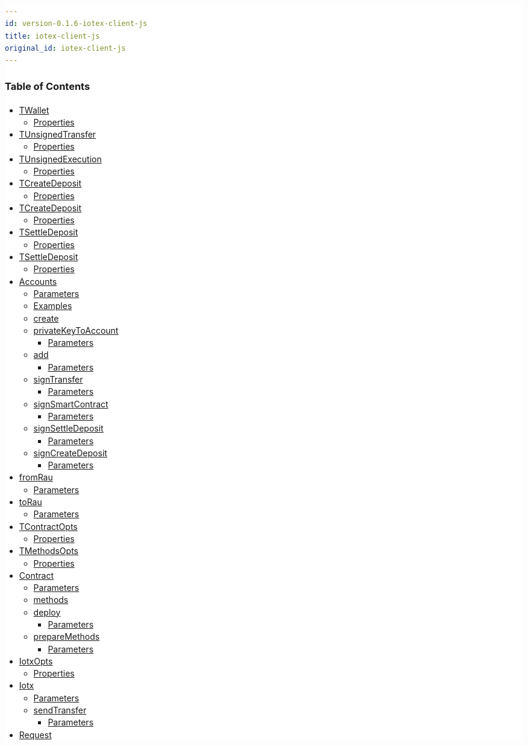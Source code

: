 ```yaml
---
id: version-0.1.6-iotex-client-js
title: iotex-client-js
original_id: iotex-client-js
---
```




### Table of Contents

-   [TWallet][1]
    -   [Properties][2]
-   [TUnsignedTransfer][3]
    -   [Properties][4]
-   [TUnsignedExecution][5]
    -   [Properties][6]
-   [TCreateDeposit][7]
    -   [Properties][8]
-   [TCreateDeposit][9]
    -   [Properties][10]
-   [TSettleDeposit][11]
    -   [Properties][12]
-   [TSettleDeposit][13]
    -   [Properties][14]
-   [Accounts][15]
    -   [Parameters][16]
    -   [Examples][17]
    -   [create][18]
    -   [privateKeyToAccount][19]
        -   [Parameters][20]
    -   [add][21]
        -   [Parameters][22]
    -   [signTransfer][23]
        -   [Parameters][24]
    -   [signSmartContract][25]
        -   [Parameters][26]
    -   [signSettleDeposit][27]
        -   [Parameters][28]
    -   [signCreateDeposit][29]
        -   [Parameters][30]
-   [fromRau][31]
    -   [Parameters][32]
-   [toRau][33]
    -   [Parameters][34]
-   [TContractOpts][35]
    -   [Properties][36]
-   [TMethodsOpts][37]
    -   [Properties][38]
-   [Contract][39]
    -   [Parameters][40]
    -   [methods][41]
    -   [deploy][42]
        -   [Parameters][43]
    -   [prepareMethods][44]
        -   [Parameters][45]
-   [IotxOpts][46]
    -   [Properties][47]
-   [Iotx][48]
    -   [Parameters][49]
    -   [sendTransfer][50]
        -   [Parameters][51]
-   [Request][52]

[1]: #twallet
[2]: #properties
[3]: #tunsignedtransfer
[4]: #properties-1
[5]: #tunsignedexecution
[6]: #properties-2
[7]: #tcreatedeposit
[8]: #properties-3
[9]: #tcreatedeposit-1
[10]: #properties-4
[11]: #tsettledeposit
[12]: #properties-5
[13]: #tsettledeposit-1
[14]: #properties-6
[15]: #accounts
[16]: #parameters
[17]: #examples
[18]: #create
[19]: #privatekeytoaccount
[20]: #parameters-1
[21]: #add
[22]: #parameters-2
[23]: #signtransfer
[24]: #parameters-3
[25]: #signsmartcontract
[26]: #parameters-4
[27]: #signsettledeposit
[28]: #parameters-5
[29]: #signcreatedeposit
[30]: #parameters-6
[31]: #fromrau
[32]: #parameters-7
[33]: #torau
[34]: #parameters-8
[35]: #tcontractopts
[36]: #properties-7
[37]: #tmethodsopts
[38]: #properties-8
[39]: #contract
[40]: #parameters-9
[41]: #methods
[42]: #deploy
[43]: #parameters-10
[44]: #preparemethods
[45]: #parameters-11
[46]: #iotxopts
[47]: #properties-9
[48]: #iotx
[49]: #parameters-12
[50]: #sendtransfer
[51]: #parameters-13
[52]: #request
[53]: #properties-10
[54]: #response
[55]: #properties-11
[56]: #provider
[57]: #properties-12
[58]: #httpprovider
[59]: #parameters-14
[60]: #send
[61]: #parameters-15
[62]: #tcoinstatistic
[63]: #properties-13
[64]: #tblockgenerator
[65]: #properties-14
[66]: #tblock
[67]: #properties-15
[68]: #ttransfer
[69]: #properties-16
[70]: #texecution
[71]: #properties-17
[72]: #tlog
[73]: #properties-18
[74]: #treceipt
[75]: #properties-19
[76]: #tvote
[77]: #properties-20
[78]: #taddressdetails
[79]: #properties-21
[80]: #tcandidate
[81]: #properties-22
[82]: #tcandidatemetrics
[83]: #properties-23
[84]: #tconsensusmetrics
[85]: #properties-24
[86]: #tsendtransferrequest
[87]: #properties-25
[88]: #tsendtransferresponse
[89]: #properties-26
[90]: #tsendvoterequest
[91]: #properties-27
[92]: #tsendvoteresponse
[93]: #properties-28
[94]: #tputsubchainblockmerkelroot
[95]: #properties-29
[96]: #tputsubchainblockrequest
[97]: #properties-30
[98]: #tputsubchainblockresponse
[99]: #properties-31
[100]: #tsendactionrequest
[101]: #properties-32
[102]: #tsendactionresponse
[103]: #properties-33
[104]: #tnode
[105]: #properties-34
[106]: #tgetpeersresponse
[107]: #properties-35
[108]: #tsendsmartcontractresponse
[109]: #properties-36
[110]: #tgetblkoractresponse
[111]: #properties-37
[112]: #tcreatedepositrequest
[113]: #properties-38
[114]: #tcreatedepositresponse
[115]: #properties-39
[116]: #tdeposit
[117]: #properties-40
[118]: #tsettledepositrequest
[119]: #properties-41
[120]: #tsettledepositresponse
[121]: #properties-42
[122]: #rpcmethods
[123]: #parameters-16
[124]: #examples-1
[125]: #getblockchainheight
[126]: #getaddressbalance
[127]: #parameters-17
[128]: #getaddressdetails
[129]: #parameters-18
[130]: #getlasttransfersbyrange
[131]: #parameters-19
[132]: #gettransferbyid
[133]: #parameters-20
[134]: #gettransfersbyaddress
[135]: #parameters-21
[136]: #getunconfirmedtransfersbyaddress
[137]: #parameters-22
[138]: #gettransfersbyblockid
[139]: #parameters-23
[140]: #getlastvotesbyrange
[141]: #parameters-24
[142]: #getvotebyid
[143]: #parameters-25
[144]: #getvotesbyaddress
[145]: #parameters-26
[146]: #getunconfirmedvotesbyaddress
[147]: #parameters-27
[148]: #getvotesbyblockid
[149]: #parameters-28
[150]: #getlastexecutionsbyrange
[151]: #parameters-29
[152]: #getexecutionbyid
[153]: #parameters-30
[154]: #getexecutionsbyaddress
[155]: #parameters-31
[156]: #getunconfirmedexecutionsbyaddress
[157]: #parameters-32
[158]: #getexecutionsbyblockid
[159]: #parameters-33
[160]: #getcreatedeposit
[161]: #parameters-34
[162]: #getcreatedepositsbyaddress
[163]: #parameters-35
[164]: #getsettledeposit
[165]: #parameters-36
[166]: #getsettledepositsbyaddress
[167]: #parameters-37
[168]: #getlastblocksbyrange
[169]: #parameters-38
[170]: #getblockbyid
[171]: #parameters-39
[172]: #getcoinstatistic
[173]: #getconsensusmetrics
[174]: #getcandidatemetrics
[175]: #getcandidatemetricsbyheight
[176]: #parameters-40
[177]: #sendtransfer-1
[178]: #parameters-41
[179]: #sendvote
[180]: #parameters-42
[181]: #sendsmartcontract
[182]: #parameters-43
[183]: #putsubchainblock
[184]: #parameters-44
[185]: #sendaction
[186]: #parameters-45
[187]: #getpeers
[188]: #getreceiptbyexecutionid
[189]: #parameters-46
[190]: #readexecutionstate
[191]: #parameters-47
[192]: #getblockoractionbyhash
[193]: #parameters-48
[194]: #createdeposit
[195]: #parameters-49
[196]: #getdeposits
[197]: #parameters-50
[198]: #settledeposit
[199]: #parameters-51
[200]: #suggestgasprice
[201]: #estimategasfortransfer
[202]: #parameters-52
[203]: #estimategasforvote
[204]: #estimategasforsmartcontract
[205]: #parameters-53
[206]: https://developer.mozilla.org/docs/Web/JavaScript/Reference/Global_Objects/String
[207]: https://developer.mozilla.org/docs/Web/JavaScript/Reference/Global_Objects/Number
[208]: https://developer.mozilla.org/docs/Web/JavaScript/Reference/Global_Objects/Boolean
[209]: #rpcmethods
[210]: #provider
[211]: https://developer.mozilla.org/docs/Web/JavaScript/Reference/Global_Objects/Promise
[212]: #twallet
[213]: #tunsignedtransfer
[214]: #tunsignedexecution
[215]: #tsettledeposit
[216]: #tcreatedeposit
[217]: #accounts
[218]: #tcontractopts
[219]: #texecution
[220]: #tmethodsopts
[221]: #iotxopts
[222]: #ttransfer
[223]: https://developer.mozilla.org/docs/Web/JavaScript/Reference/Global_Objects/Array
[224]: #request
[225]: #response
[226]: #tblockgenerator
[227]: #tlog
[228]: #tcandidate
[229]: #tputsubchainblockmerkelroot
[230]: #tnode
[231]: #tblock
[232]: #tvote
[233]: #taddressdetails
[234]: #tcoinstatistic
[235]: #tconsensusmetrics
[236]: #tcandidatemetrics
[237]: #tsendtransferrequest
[238]: #tsendtransferresponse
[239]: #tsendvoterequest
[240]: #tsendvoteresponse
[241]: #tsendsmartcontractresponse
[242]: #tputsubchainblockrequest
[243]: #tputsubchainblockresponse
[244]: #tsendactionrequest
[245]: #tsendactionresponse
[246]: #tgetpeersresponse
[247]: #treceipt
[248]: #tgetblkoractresponse
[249]: #tcreatedepositrequest
[250]: #tcreatedepositresponse
[251]: #tdeposit
[252]: #tsettledepositrequest
[253]: #tsettledepositresponse